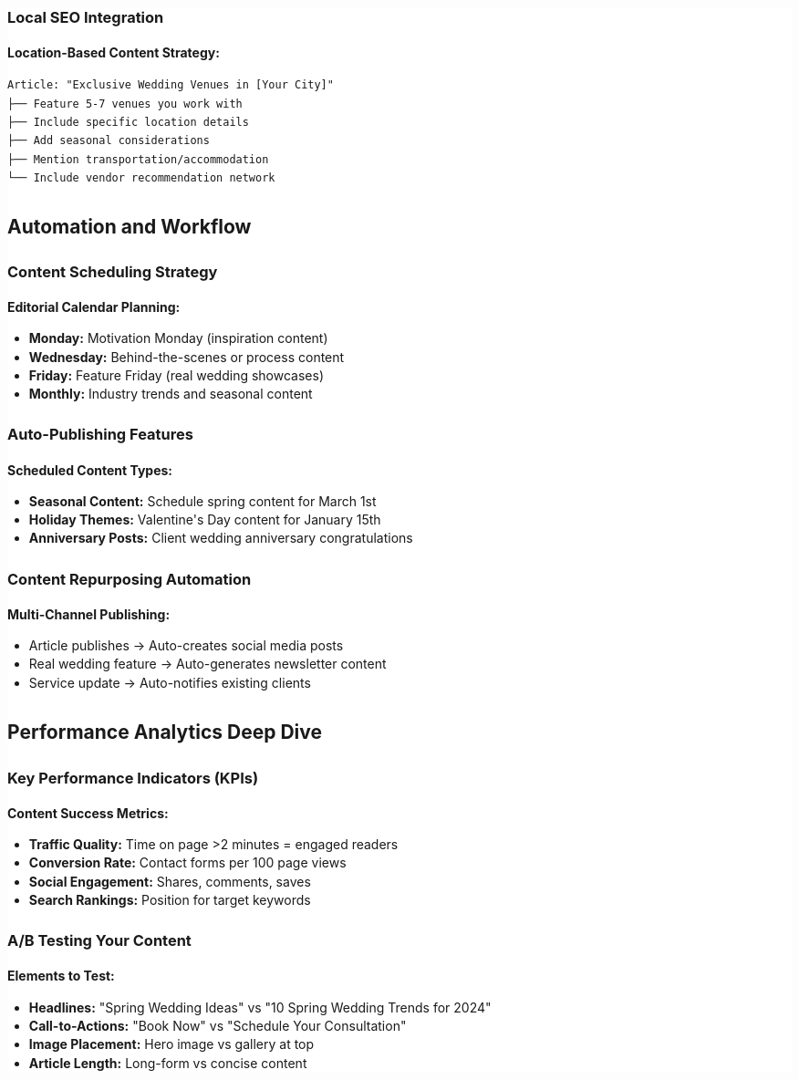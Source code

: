 ### Local SEO Integration

**Location-Based Content Strategy:**
```
Article: "Exclusive Wedding Venues in [Your City]"
├── Feature 5-7 venues you work with
├── Include specific location details
├── Add seasonal considerations
├── Mention transportation/accommodation
└── Include vendor recommendation network
```

## Automation and Workflow

### Content Scheduling Strategy

**Editorial Calendar Planning:**
- **Monday:** Motivation Monday (inspiration content)
- **Wednesday:** Behind-the-scenes or process content
- **Friday:** Feature Friday (real wedding showcases)
- **Monthly:** Industry trends and seasonal content

### Auto-Publishing Features

**Scheduled Content Types:**
- **Seasonal Content:** Schedule spring content for March 1st
- **Holiday Themes:** Valentine's Day content for January 15th
- **Anniversary Posts:** Client wedding anniversary congratulations

### Content Repurposing Automation

**Multi-Channel Publishing:**
- Article publishes → Auto-creates social media posts
- Real wedding feature → Auto-generates newsletter content
- Service update → Auto-notifies existing clients

## Performance Analytics Deep Dive

### Key Performance Indicators (KPIs)

**Content Success Metrics:**
- **Traffic Quality:** Time on page >2 minutes = engaged readers
- **Conversion Rate:** Contact forms per 100 page views
- **Social Engagement:** Shares, comments, saves
- **Search Rankings:** Position for target keywords

### A/B Testing Your Content

**Elements to Test:**
- **Headlines:** "Spring Wedding Ideas" vs "10 Spring Wedding Trends for 2024"
- **Call-to-Actions:** "Book Now" vs "Schedule Your Consultation" 
- **Image Placement:** Hero image vs gallery at top
- **Article Length:** Long-form vs concise content
